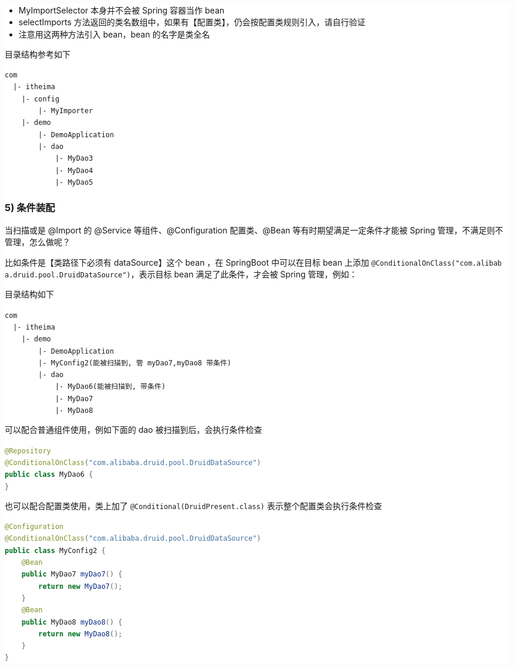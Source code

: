 * MyImportSelector 本身并不会被 Spring 容器当作 bean
* selectImports 方法返回的类名数组中，如果有【配置类】，仍会按配置类规则引入，请自行验证
* 注意用这两种方法引入 bean，bean 的名字是类全名

目录结构参考如下

```
com
  |- itheima
    |- config
    	|- MyImporter
  	|- demo
		|- DemoApplication
		|- dao
			|- MyDao3
			|- MyDao4
			|- MyDao5
```



### 5) 条件装配

当扫描或是 @Import 的 @Service 等组件、@Configuration 配置类、@Bean 等有时期望满足一定条件才能被 Spring 管理，不满足则不管理，怎么做呢？

比如条件是【类路径下必须有 dataSource】这个 bean ，在 SpringBoot 中可以在目标 bean 上添加 `@ConditionalOnClass("com.alibaba.druid.pool.DruidDataSource")`，表示目标 bean 满足了此条件，才会被 Spring 管理，例如：

目录结构如下

```
com
  |- itheima
  	|- demo
		|- DemoApplication
		|- MyConfig2(能被扫描到, 管 myDao7,myDao8 带条件)
		|- dao
			|- MyDao6(能被扫描到, 带条件)
			|- MyDao7
			|- MyDao8
```

可以配合普通组件使用，例如下面的 dao 被扫描到后，会执行条件检查

```java
@Repository
@ConditionalOnClass("com.alibaba.druid.pool.DruidDataSource")
public class MyDao6 {
}
```

也可以配合配置类使用，类上加了 `@Conditional(DruidPresent.class)` 表示整个配置类会执行条件检查

```java
@Configuration
@ConditionalOnClass("com.alibaba.druid.pool.DruidDataSource")
public class MyConfig2 {
    @Bean
    public MyDao7 myDao7() {
        return new MyDao7();
    }
    @Bean
    public MyDao8 myDao8() {
        return new MyDao8();
    }
}
```
